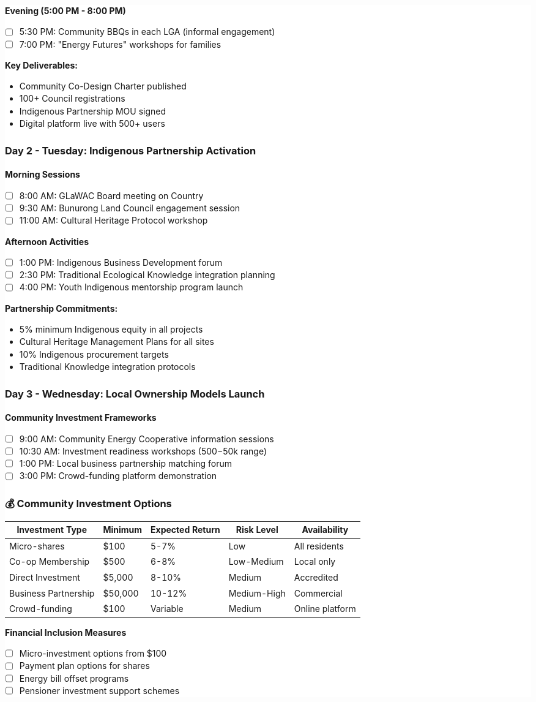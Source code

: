 **Evening (5:00 PM - 8:00 PM)**
- [ ] 5:30 PM: Community BBQs in each LGA (informal engagement)
- [ ] 7:00 PM: "Energy Futures" workshops for families

**Key Deliverables:**
- Community Co-Design Charter published
- 100+ Council registrations
- Indigenous Partnership MOU signed
- Digital platform live with 500+ users

### Day 2 - Tuesday: Indigenous Partnership Activation
**Morning Sessions**
- [ ] 8:00 AM: GLaWAC Board meeting on Country
- [ ] 9:30 AM: Bunurong Land Council engagement session
- [ ] 11:00 AM: Cultural Heritage Protocol workshop

**Afternoon Activities**
- [ ] 1:00 PM: Indigenous Business Development forum
- [ ] 2:30 PM: Traditional Ecological Knowledge integration planning
- [ ] 4:00 PM: Youth Indigenous mentorship program launch

**Partnership Commitments:**
- 5% minimum Indigenous equity in all projects
- Cultural Heritage Management Plans for all sites
- 10% Indigenous procurement targets
- Traditional Knowledge integration protocols

### Day 3 - Wednesday: Local Ownership Models Launch
**Community Investment Frameworks**
- ☐ 9:00 AM: Community Energy Cooperative information sessions
- ☐ 10:30 AM: Investment readiness workshops ($500-$50k range)
- ☐ 1:00 PM: Local business partnership matching forum
- ☐ 3:00 PM: Crowd-funding platform demonstration

### 💰 Community Investment Options

| Investment Type | Minimum | Expected Return | Risk Level | Availability |
|-----------------|---------|-----------------|------------|-------------|
| Micro-shares | $100 | 5-7% | Low | All residents |
| Co-op Membership | $500 | 6-8% | Low-Medium | Local only |
| Direct Investment | $5,000 | 8-10% | Medium | Accredited |
| Business Partnership | $50,000 | 10-12% | Medium-High | Commercial |
| Crowd-funding | $100 | Variable | Medium | Online platform |

**Financial Inclusion Measures**
- [ ] Micro-investment options from $100
- [ ] Payment plan options for shares
- [ ] Energy bill offset programs
- [ ] Pensioner investment support schemes

